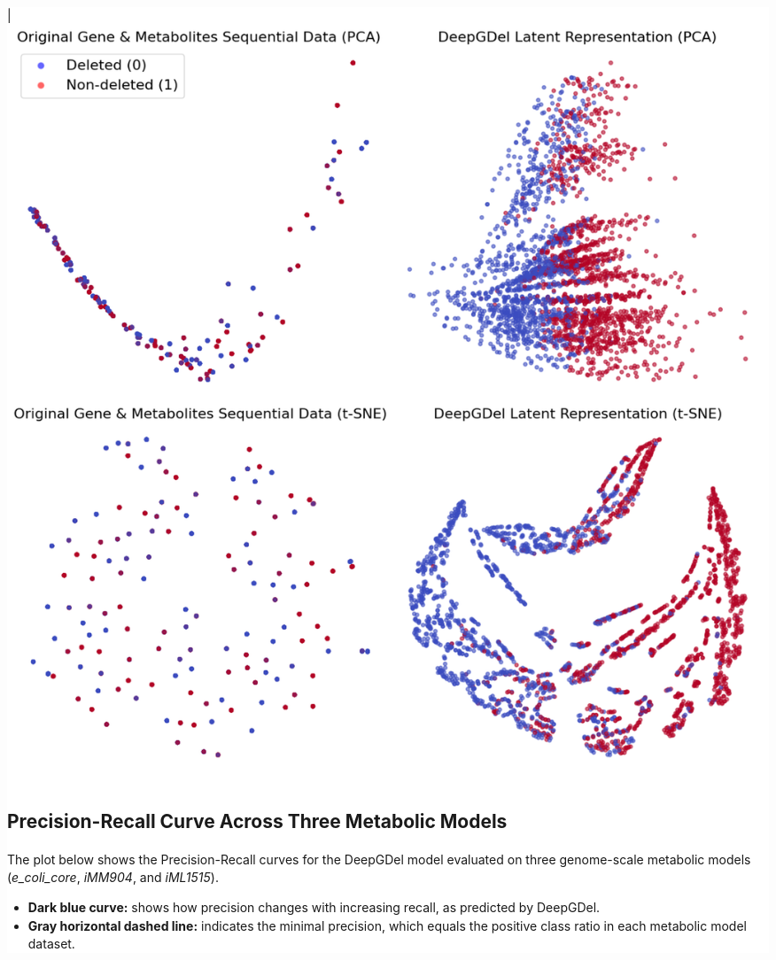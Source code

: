 | <img width="1000" alt="image" src="https://github.com/MetNetComp/DeepGDel/blob/main/feature.png">

## Precision-Recall Curve Across Three Metabolic Models

The plot below shows the Precision-Recall curves for the DeepGDel model evaluated on three genome-scale metabolic models (*e_coli_core*, *iMM904*, and *iML1515*).

- **Dark blue curve:** shows how precision changes with increasing recall, as predicted by DeepGDel.
- **Gray horizontal dashed line:** indicates the minimal precision, which equals the positive class ratio in each metabolic model dataset.
